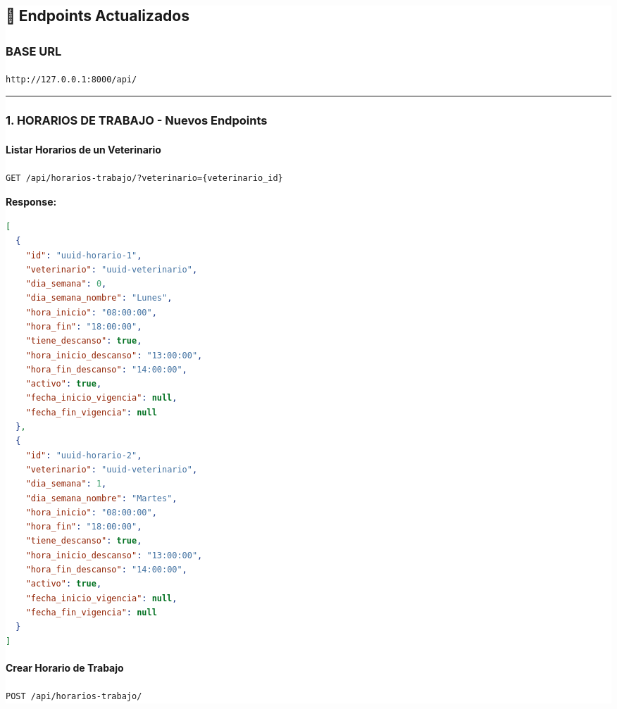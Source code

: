 ## 🔌 Endpoints Actualizados

### **BASE URL**
`http://127.0.0.1:8000/api/`

---

### **1. HORARIOS DE TRABAJO - Nuevos Endpoints**

#### **Listar Horarios de un Veterinario**
```http
GET /api/horarios-trabajo/?veterinario={veterinario_id}
```

**Response:**
```json
[
  {
    "id": "uuid-horario-1",
    "veterinario": "uuid-veterinario",
    "dia_semana": 0,
    "dia_semana_nombre": "Lunes",
    "hora_inicio": "08:00:00",
    "hora_fin": "18:00:00",
    "tiene_descanso": true,
    "hora_inicio_descanso": "13:00:00",
    "hora_fin_descanso": "14:00:00",
    "activo": true,
    "fecha_inicio_vigencia": null,
    "fecha_fin_vigencia": null
  },
  {
    "id": "uuid-horario-2",
    "veterinario": "uuid-veterinario",
    "dia_semana": 1,
    "dia_semana_nombre": "Martes",
    "hora_inicio": "08:00:00",
    "hora_fin": "18:00:00",
    "tiene_descanso": true,
    "hora_inicio_descanso": "13:00:00",
    "hora_fin_descanso": "14:00:00",
    "activo": true,
    "fecha_inicio_vigencia": null,
    "fecha_fin_vigencia": null
  }
]
```

#### **Crear Horario de Trabajo**
```http
POST /api/horarios-trabajo/
```

